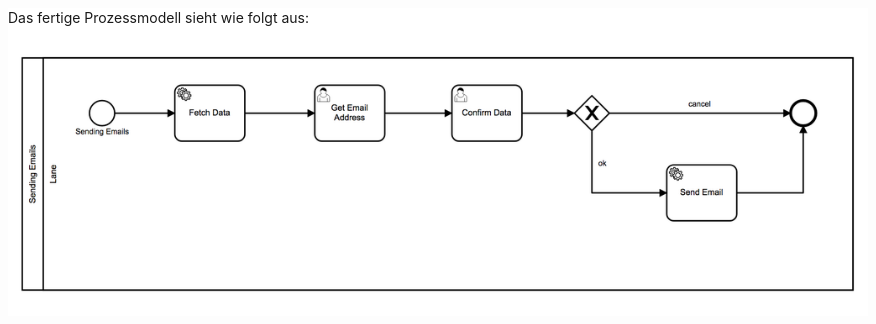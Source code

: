 Das fertige Prozessmodell sieht wie folgt aus:

<img src="./images/finished_process_diagram.png" width="100%" />
